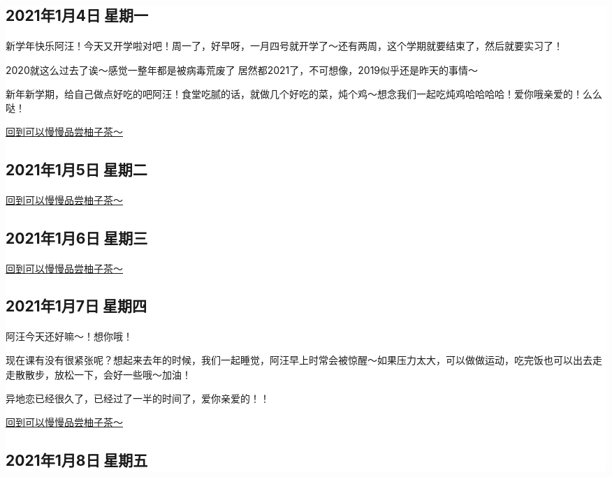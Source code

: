 <a name="2021-01-04"/>

## 2021年1月4日 星期一

新学年快乐阿汪！今天又开学啦对吧！周一了，好早呀，一月四号就开学了～还有两周，这个学期就要结束了，然后就要实习了！



2020就这么过去了诶～感觉一整年都是被病毒荒废了 居然都2021了，不可想像，2019似乎还是昨天的事情～



新年新学期，给自己做点好吃的吧阿汪！食堂吃腻的话，就做几个好吃的菜，炖个鸡～想念我们一起吃炖鸡哈哈哈哈！爱你哦亲爱的！么么哒！





[回到可以慢慢品尝柚子茶～](#start)



<a name="2021-01-05"/>

## 2021年1月5日 星期二







[回到可以慢慢品尝柚子茶～](#start)

<a name="2021-01-06"/>

## 2021年1月6日 星期三







[回到可以慢慢品尝柚子茶～](#start)

<a name="2021-01-07"/>

## 2021年1月7日 星期四

阿汪今天还好嘛～！想你哦！



现在课有没有很紧张呢？想起来去年的时候，我们一起睡觉，阿汪早上时常会被惊醒～如果压力太大，可以做做运动，吃完饭也可以出去走走散散步，放松一下，会好一些哦～加油！



异地恋已经很久了，已经过了一半的时间了，爱你亲爱的！！



[回到可以慢慢品尝柚子茶～](#start)

<a name="2021-01-08"/>

## 2021年1月8日 星期五
